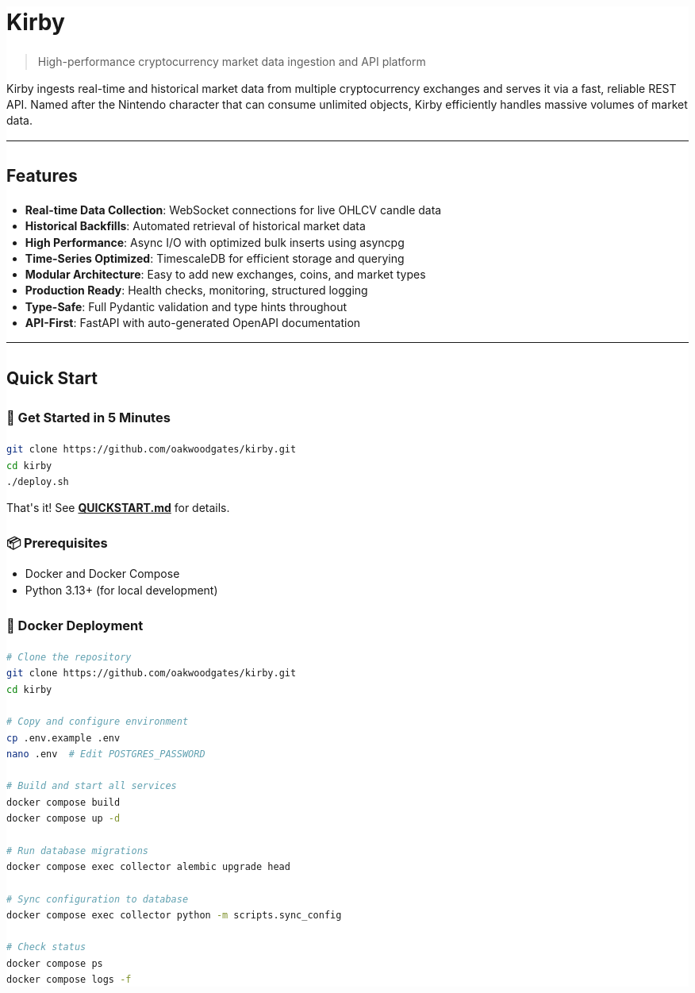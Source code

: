 # Kirby

> High-performance cryptocurrency market data ingestion and API platform

Kirby ingests real-time and historical market data from multiple cryptocurrency exchanges and serves it via a fast, reliable REST API. Named after the Nintendo character that can consume unlimited objects, Kirby efficiently handles massive volumes of market data.

---

## Features

- **Real-time Data Collection**: WebSocket connections for live OHLCV candle data
- **Historical Backfills**: Automated retrieval of historical market data
- **High Performance**: Async I/O with optimized bulk inserts using asyncpg
- **Time-Series Optimized**: TimescaleDB for efficient storage and querying
- **Modular Architecture**: Easy to add new exchanges, coins, and market types
- **Production Ready**: Health checks, monitoring, structured logging
- **Type-Safe**: Full Pydantic validation and type hints throughout
- **API-First**: FastAPI with auto-generated OpenAPI documentation

---

## Quick Start

### 🚀 Get Started in 5 Minutes

```bash
git clone https://github.com/oakwoodgates/kirby.git
cd kirby
./deploy.sh
```

That's it! See **[QUICKSTART.md](QUICKSTART.md)** for details.

### 📦 Prerequisites

- Docker and Docker Compose
- Python 3.13+ (for local development)

### 🐳 Docker Deployment

```bash
# Clone the repository
git clone https://github.com/oakwoodgates/kirby.git
cd kirby

# Copy and configure environment
cp .env.example .env
nano .env  # Edit POSTGRES_PASSWORD

# Build and start all services
docker compose build
docker compose up -d

# Run database migrations
docker compose exec collector alembic upgrade head

# Sync configuration to database
docker compose exec collector python -m scripts.sync_config

# Check status
docker compose ps
docker compose logs -f
```